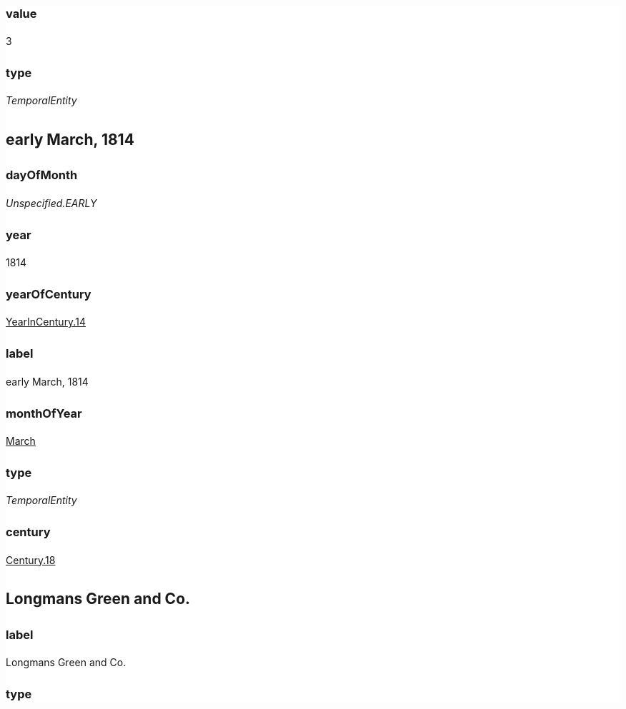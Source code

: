 ### value


3

### type


*TemporalEntity*

## early March, 1814

### dayOfMonth


*Unspecified.EARLY*

### year


1814

### yearOfCentury


[YearInCentury.14](#YearInCentury.14)

### label


early March, 1814

### monthOfYear


[March](#March)

### type


*TemporalEntity*

### century


[Century.18](#Century.18)

## Longmans Green and Co.

### label


Longmans Green and Co.

### type
